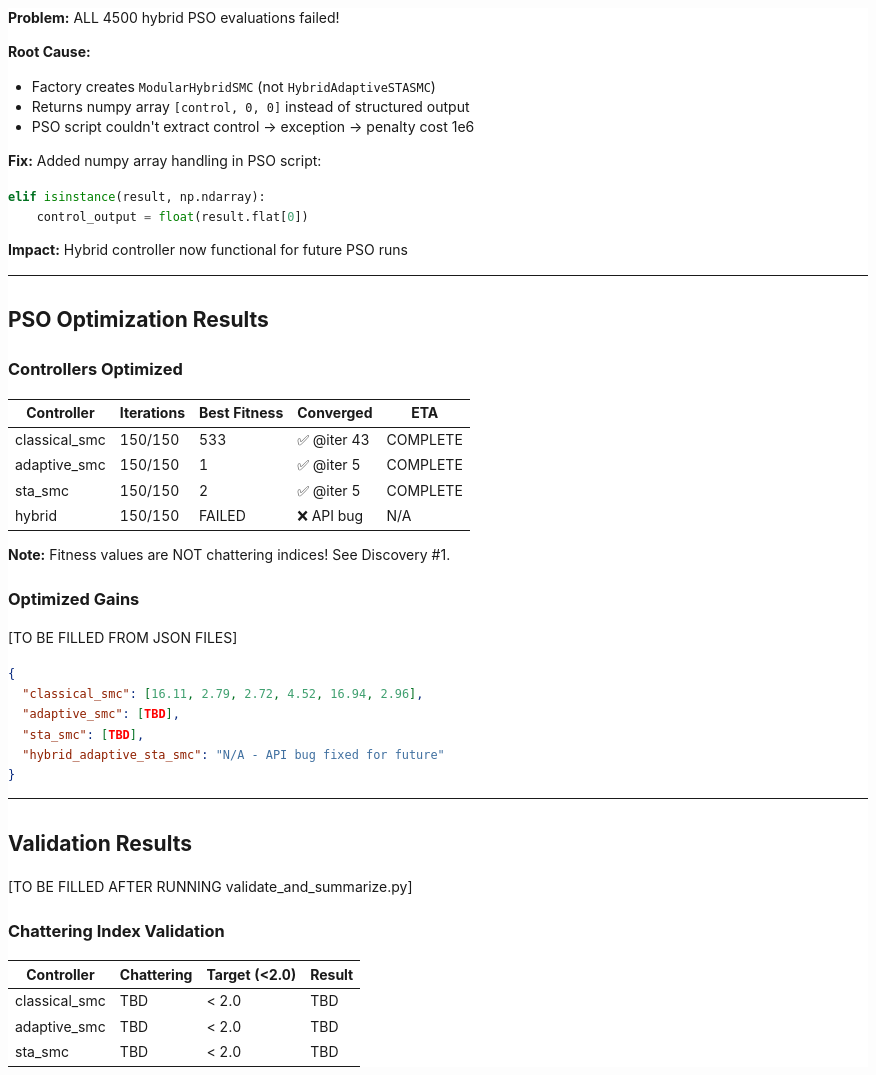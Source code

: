 **Problem:** ALL 4500 hybrid PSO evaluations failed!

**Root Cause:**
- Factory creates `ModularHybridSMC` (not `HybridAdaptiveSTASMC`)
- Returns numpy array `[control, 0, 0]` instead of structured output
- PSO script couldn't extract control → exception → penalty cost 1e6

**Fix:** Added numpy array handling in PSO script:
```python
elif isinstance(result, np.ndarray):
    control_output = float(result.flat[0])
```

**Impact:** Hybrid controller now functional for future PSO runs

---

## PSO Optimization Results

### Controllers Optimized

| Controller | Iterations | Best Fitness | Converged | ETA |
|------------|------------|--------------|-----------|-----|
| classical_smc | 150/150 | 533 | ✅ @iter 43 | COMPLETE |
| adaptive_smc | 150/150 | 1 | ✅ @iter 5 | COMPLETE |
| sta_smc | 150/150 | 2 | ✅ @iter 5 | COMPLETE |
| hybrid | 150/150 | FAILED | ❌ API bug | N/A |

**Note:** Fitness values are NOT chattering indices! See Discovery #1.

### Optimized Gains

[TO BE FILLED FROM JSON FILES]

```json
{
  "classical_smc": [16.11, 2.79, 2.72, 4.52, 16.94, 2.96],
  "adaptive_smc": [TBD],
  "sta_smc": [TBD],
  "hybrid_adaptive_sta_smc": "N/A - API bug fixed for future"
}
```

---

## Validation Results

[TO BE FILLED AFTER RUNNING validate_and_summarize.py]

### Chattering Index Validation

| Controller | Chattering | Target (<2.0) | Result |
|------------|------------|---------------|--------|
| classical_smc | TBD | < 2.0 | TBD |
| adaptive_smc | TBD | < 2.0 | TBD |
| sta_smc | TBD | < 2.0 | TBD |
